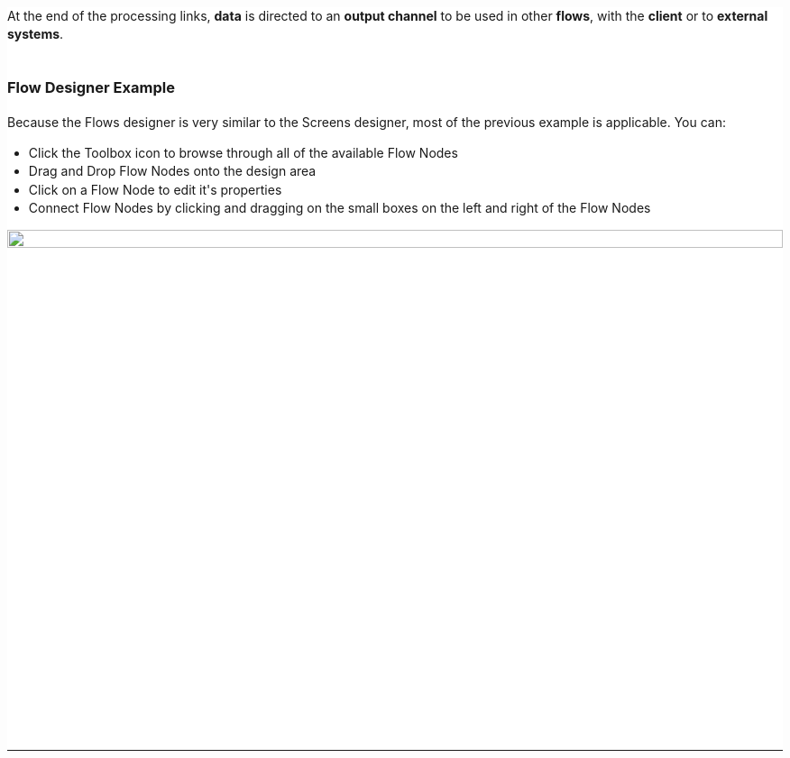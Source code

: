 At the end of the processing links, **data** is directed to an **output channel** to be used in other **flows**, with the **client** or to **external systems**.

</div>
<div class="column row-container">

</div>
</div>


### Flow Designer Example

Because the Flows designer is very similar to the Screens designer, most of the previous example is applicable. You can:
+ Click the Toolbox icon to browse through all of the available Flow Nodes
+ Drag and Drop Flow Nodes onto the design area
+ Click on a Flow Node to edit it's properties
+ Connect Flow Nodes by clicking and dragging on the small boxes on the left and right of the Flow Nodes

<img src="/images/help/sensahub concepts/beginners guide/flows_example.png" width="934" height="589" style="display:block;margin-left:auto;margin-right:auto;width:100%;height:auto;">

<br>

---